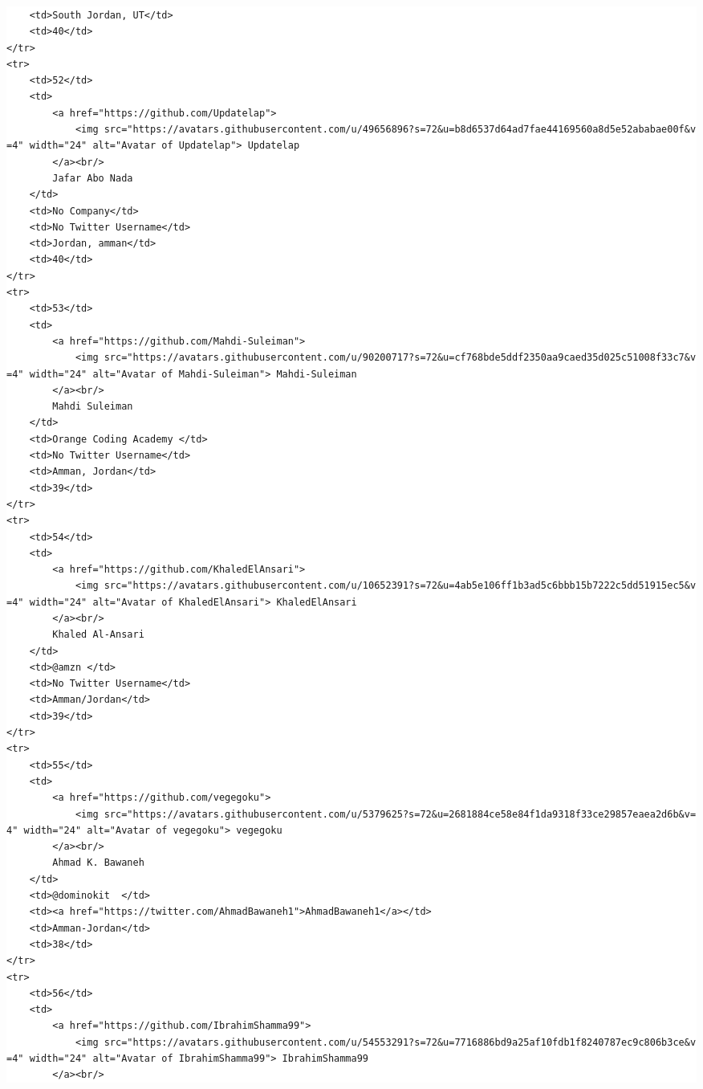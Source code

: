 		<td>South Jordan, UT</td>
		<td>40</td>
	</tr>
	<tr>
		<td>52</td>
		<td>
			<a href="https://github.com/Updatelap">
				<img src="https://avatars.githubusercontent.com/u/49656896?s=72&u=b8d6537d64ad7fae44169560a8d5e52ababae00f&v=4" width="24" alt="Avatar of Updatelap"> Updatelap
			</a><br/>
			Jafar Abo Nada
		</td>
		<td>No Company</td>
		<td>No Twitter Username</td>
		<td>Jordan, amman</td>
		<td>40</td>
	</tr>
	<tr>
		<td>53</td>
		<td>
			<a href="https://github.com/Mahdi-Suleiman">
				<img src="https://avatars.githubusercontent.com/u/90200717?s=72&u=cf768bde5ddf2350aa9caed35d025c51008f33c7&v=4" width="24" alt="Avatar of Mahdi-Suleiman"> Mahdi-Suleiman
			</a><br/>
			Mahdi Suleiman
		</td>
		<td>Orange Coding Academy </td>
		<td>No Twitter Username</td>
		<td>Amman, Jordan</td>
		<td>39</td>
	</tr>
	<tr>
		<td>54</td>
		<td>
			<a href="https://github.com/KhaledElAnsari">
				<img src="https://avatars.githubusercontent.com/u/10652391?s=72&u=4ab5e106ff1b3ad5c6bbb15b7222c5dd51915ec5&v=4" width="24" alt="Avatar of KhaledElAnsari"> KhaledElAnsari
			</a><br/>
			Khaled Al-Ansari
		</td>
		<td>@amzn </td>
		<td>No Twitter Username</td>
		<td>Amman/Jordan</td>
		<td>39</td>
	</tr>
	<tr>
		<td>55</td>
		<td>
			<a href="https://github.com/vegegoku">
				<img src="https://avatars.githubusercontent.com/u/5379625?s=72&u=2681884ce58e84f1da9318f33ce29857eaea2d6b&v=4" width="24" alt="Avatar of vegegoku"> vegegoku
			</a><br/>
			Ahmad K. Bawaneh
		</td>
		<td>@dominokit  </td>
		<td><a href="https://twitter.com/AhmadBawaneh1">AhmadBawaneh1</a></td>
		<td>Amman-Jordan</td>
		<td>38</td>
	</tr>
	<tr>
		<td>56</td>
		<td>
			<a href="https://github.com/IbrahimShamma99">
				<img src="https://avatars.githubusercontent.com/u/54553291?s=72&u=7716886bd9a25af10fdb1f8240787ec9c806b3ce&v=4" width="24" alt="Avatar of IbrahimShamma99"> IbrahimShamma99
			</a><br/>